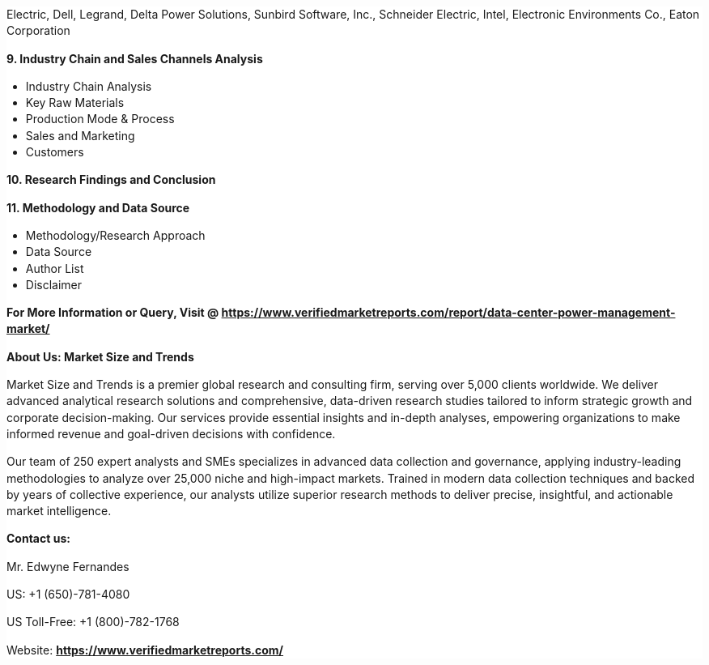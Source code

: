 Electric, Dell, Legrand, Delta Power Solutions, Sunbird Software, Inc., Schneider Electric, Intel, Electronic Environments Co., Eaton Corporation</strong></p><p><strong>9. Industry Chain and Sales Channels Analysis</strong></p><ul><li>Industry Chain Analysis</li><li>Key Raw Materials</li><li>Production Mode &amp; Process</li><li>Sales and Marketing</li><li>Customers</li></ul><p><strong>10. Research Findings and Conclusion</strong></p><p><strong>11. Methodology and Data Source</strong></p><ul><li>Methodology/Research Approach</li><li>Data Source</li><li>Author List</li><li>Disclaimer</li></ul></p><p><strong>For More Information or Query, Visit @ <a href="https://www.verifiedmarketreports.com/report/data-center-power-management-market/">https://www.verifiedmarketreports.com/report/data-center-power-management-market/</a></strong></p><p><strong>About Us: Market Size and Trends</strong></p><p>Market Size and Trends is a premier global research and consulting firm, serving over 5,000 clients worldwide. We deliver advanced analytical research solutions and comprehensive, data-driven research studies tailored to inform strategic growth and corporate decision-making. Our services provide essential insights and in-depth analyses, empowering organizations to make informed revenue and goal-driven decisions with confidence.</p><p>Our team of 250 expert analysts and SMEs specializes in advanced data collection and governance, applying industry-leading methodologies to analyze over 25,000 niche and high-impact markets. Trained in modern data collection techniques and backed by years of collective experience, our analysts utilize superior research methods to deliver precise, insightful, and actionable market intelligence.</p><p><strong>Contact us:</strong></p><p>Mr. Edwyne Fernandes</p><p>US: +1 (650)-781-4080</p><p>US Toll-Free: +1 (800)-782-1768</p><p>Website: <strong><a href="https://www.verifiedmarketreports.com/">https://www.verifiedmarketreports.com/</a></strong></p>
